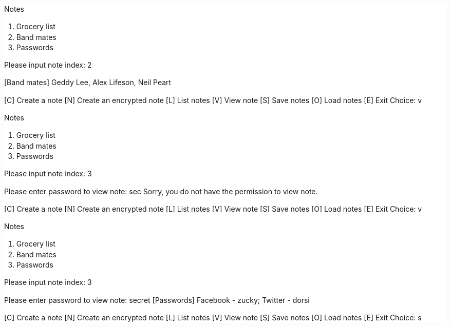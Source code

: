 Notes
1. Grocery list
2. Band mates
3. Passwords

Please input note index: 2

[Band mates]
Geddy Lee, Alex Lifeson, Neil Peart

[C] Create a note
[N] Create an encrypted note
[L] List notes
[V] View note
[S] Save notes
[O] Load notes
[E] Exit
Choice: v

Notes
1. Grocery list
2. Band mates
3. Passwords

Please input note index: 3

Please enter password to view note: sec
Sorry, you do not have the permission to view note.

[C] Create a note
[N] Create an encrypted note
[L] List notes
[V] View note
[S] Save notes
[O] Load notes
[E] Exit
Choice: v

Notes
1. Grocery list
2. Band mates
3. Passwords

Please input note index: 3

Please enter password to view note: secret
[Passwords]
Facebook - zucky; Twitter - dorsi

[C] Create a note
[N] Create an encrypted note
[L] List notes
[V] View note
[S] Save notes
[O] Load notes
[E] Exit
Choice: s
